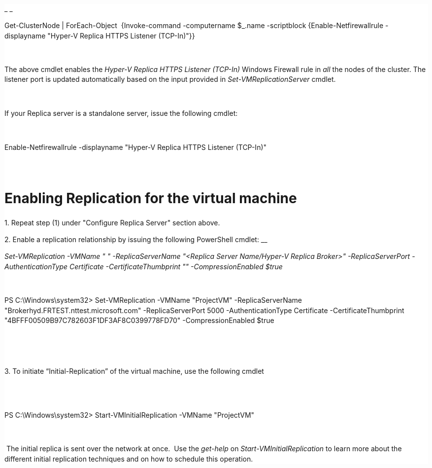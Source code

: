 _ _

Get-ClusterNode | ForEach-Object  {Invoke-command -computername $_.name -scriptblock {Enable-Netfirewallrule -displayname "Hyper-V Replica HTTPS Listener (TCP-In)"}} 

 

The above cmdlet enables the _Hyper-V Replica HTTPS Listener (TCP-In)_ Windows Firewall rule in *all* the nodes of the cluster. The listener port is updated automatically based on the input provided in _Set-VMReplicationServer_ cmdlet.

 

If your Replica server is a standalone server, issue the following cmdlet:

 

Enable-Netfirewallrule -displayname "Hyper-V Replica HTTPS Listener (TCP-In)" 

 

# 

# 

# 

#   


# Enabling Replication for the virtual machine

1\. Repeat step (1) under "Configure Replica Server" section above.   
  
2\. Enable a replication relationship by issuing the following PowerShell cmdlet: __

  


_Set-VMReplication -VMName " <VM Name>" -ReplicaServerName "<Replica Server Name/Hyper-V Replica Broker>" -ReplicaServerPort <Port configured on the replica server> -AuthenticationType Certificate -CertificateThumbprint "<Root CA Thumbprint>" -CompressionEnabled $true_

  


 

PS C:\Windows\system32> Set-VMReplication -VMName "ProjectVM" -ReplicaServerName "Brokerhyd.FRTEST.nttest.microsoft.com" -ReplicaServerPort 5000 -AuthenticationType Certificate -CertificateThumbprint "4BFFF00509B97C782603F1DF3AF8C0399778FD70" -CompressionEnabled $true 

 

 

3\. To initiate “Initial-Replication” of the virtual machine, use the following cmdlet

  


   
 

PS C:\Windows\system32> Start-VMInitialReplication -VMName "ProjectVM"

 

 The initial replica is sent over the network at once.  Use the _get-help_ on _Start-VMInitialReplication_ to learn more about the different initial replication techniques and on how to schedule this operation.
